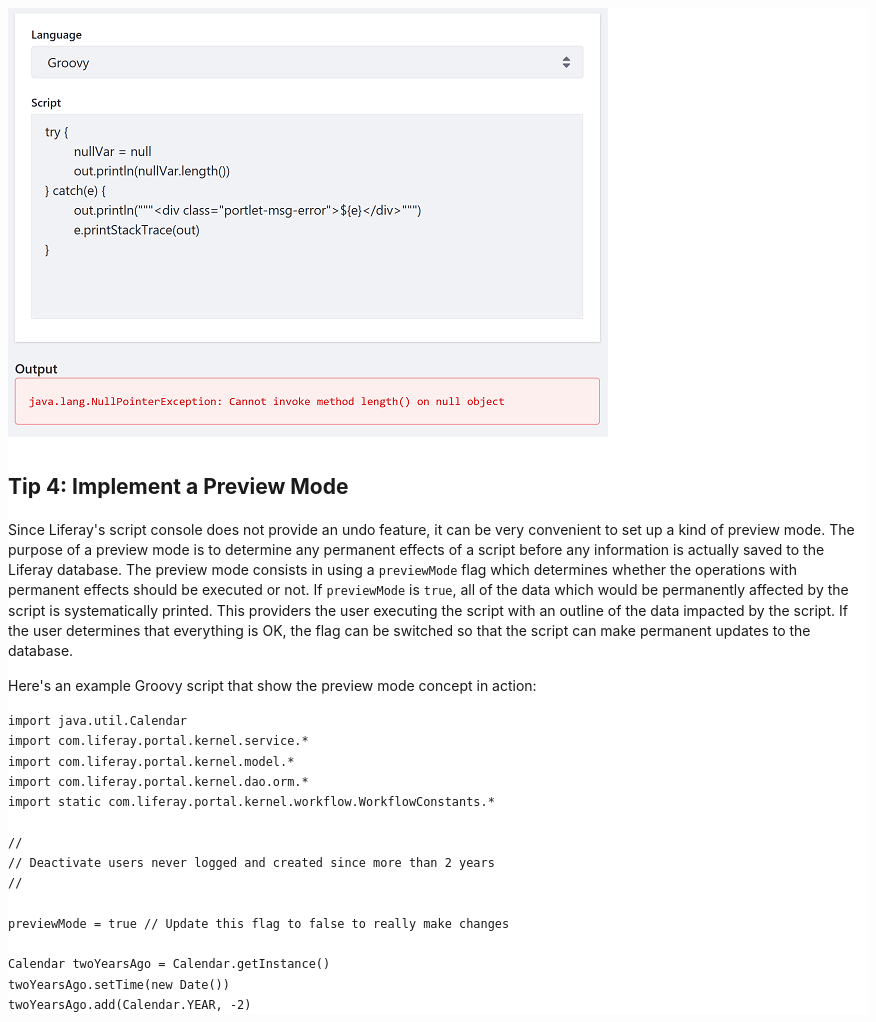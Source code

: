 ![Figure 3: Here's an example of a Groovy script that catches exceptions and prints exception information to the script console.](../../../images/groovy-script-show-exception.png)

## Tip 4: Implement a Preview Mode

Since Liferay's script console does not provide an undo feature, it can be very
convenient to set up a kind of preview mode. The purpose of a preview mode is to
determine any permanent effects of a script before any information is actually
saved to the Liferay database. The preview mode consists in using a
`previewMode` flag which determines whether the operations with permanent
effects should be executed or not. If `previewMode` is `true`, all of the data
which would be permanently affected by the script is systematically printed.
This providers the user executing the script with an outline of the data
impacted by the script. If the user determines that everything is OK, the flag
can be switched so that the script can make permanent updates to the database.

Here's an example Groovy script that show the preview mode concept in action:

    import java.util.Calendar
    import com.liferay.portal.kernel.service.*
    import com.liferay.portal.kernel.model.*
    import com.liferay.portal.kernel.dao.orm.*
    import static com.liferay.portal.kernel.workflow.WorkflowConstants.*

    //
    // Deactivate users never logged and created since more than 2 years
    //

    previewMode = true // Update this flag to false to really make changes

    Calendar twoYearsAgo = Calendar.getInstance()
    twoYearsAgo.setTime(new Date())
    twoYearsAgo.add(Calendar.YEAR, -2)
